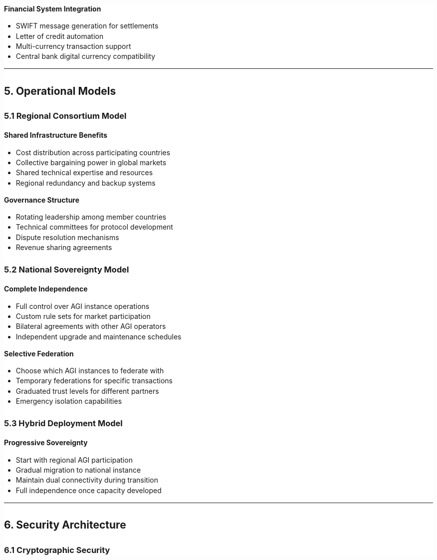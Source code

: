 **Financial System Integration**
- SWIFT message generation for settlements
- Letter of credit automation
- Multi-currency transaction support
- Central bank digital currency compatibility

---

## 5. Operational Models

### 5.1 Regional Consortium Model

**Shared Infrastructure Benefits**
- Cost distribution across participating countries
- Collective bargaining power in global markets
- Shared technical expertise and resources
- Regional redundancy and backup systems

**Governance Structure**
- Rotating leadership among member countries
- Technical committees for protocol development
- Dispute resolution mechanisms
- Revenue sharing agreements

### 5.2 National Sovereignty Model

**Complete Independence**
- Full control over AGI instance operations
- Custom rule sets for market participation
- Bilateral agreements with other AGI operators
- Independent upgrade and maintenance schedules

**Selective Federation**
- Choose which AGI instances to federate with
- Temporary federations for specific transactions
- Graduated trust levels for different partners
- Emergency isolation capabilities

### 5.3 Hybrid Deployment Model

**Progressive Sovereignty**
- Start with regional AGI participation
- Gradual migration to national instance
- Maintain dual connectivity during transition
- Full independence once capacity developed

---

## 6. Security Architecture

### 6.1 Cryptographic Security
